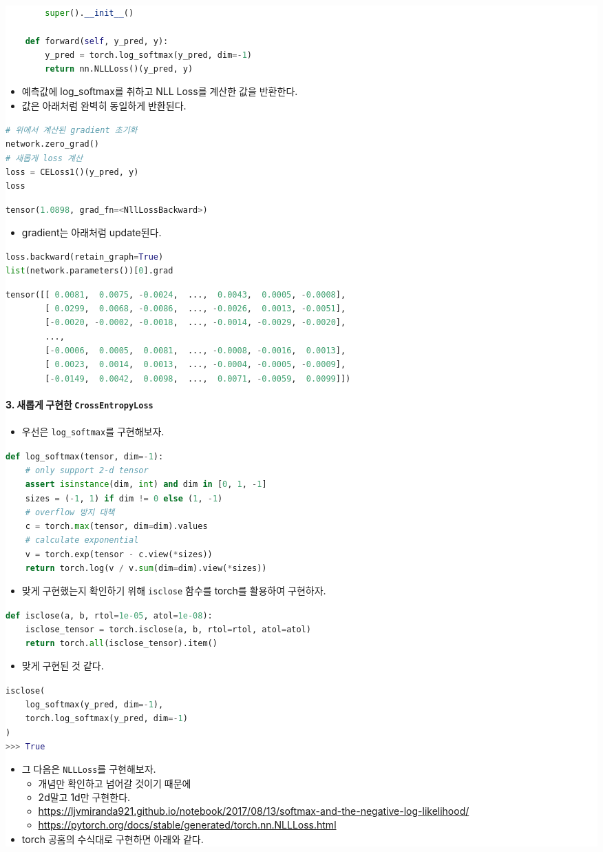 ```python
        super().__init__()

    def forward(self, y_pred, y):
        y_pred = torch.log_softmax(y_pred, dim=-1)
        return nn.NLLLoss()(y_pred, y)
```
- 예측값에 log_softmax를 취하고 NLL Loss를 계산한 값을 반환한다.
- 값은 아래처럼 완벽히 동일하게 반환된다.
```python
# 위에서 계산된 gradient 초기화
network.zero_grad()
# 새롭게 loss 계산
loss = CELoss1()(y_pred, y)
loss
```
```python
tensor(1.0898, grad_fn=<NllLossBackward>)
```
- gradient는 아래처럼 update된다.
```python
loss.backward(retain_graph=True)
list(network.parameters())[0].grad
```
```python
tensor([[ 0.0081,  0.0075, -0.0024,  ...,  0.0043,  0.0005, -0.0008],
        [ 0.0299,  0.0068, -0.0086,  ..., -0.0026,  0.0013, -0.0051],
        [-0.0020, -0.0002, -0.0018,  ..., -0.0014, -0.0029, -0.0020],
        ...,
        [-0.0006,  0.0005,  0.0081,  ..., -0.0008, -0.0016,  0.0013],
        [ 0.0023,  0.0014,  0.0013,  ..., -0.0004, -0.0005, -0.0009],
        [-0.0149,  0.0042,  0.0098,  ...,  0.0071, -0.0059,  0.0099]])
```
#### 3. 새롭게 구현한 `CrossEntropyLoss`
- 우선은 `log_softmax`를 구현해보자.
```python
def log_softmax(tensor, dim=-1):
    # only support 2-d tensor
    assert isinstance(dim, int) and dim in [0, 1, -1]
    sizes = (-1, 1) if dim != 0 else (1, -1)
    # overflow 방지 대책
    c = torch.max(tensor, dim=dim).values
    # calculate exponential
    v = torch.exp(tensor - c.view(*sizes))
    return torch.log(v / v.sum(dim=dim).view(*sizes))
```
- 맞게 구현했는지 확인하기 위해 `isclose` 함수를 torch를 활용하여 구현하자.
```python
def isclose(a, b, rtol=1e-05, atol=1e-08):
    isclose_tensor = torch.isclose(a, b, rtol=rtol, atol=atol)
    return torch.all(isclose_tensor).item()
```
- 맞게 구현된 것 같다.
```python
isclose(
    log_softmax(y_pred, dim=-1),
    torch.log_softmax(y_pred, dim=-1)
)
>>> True
```
- 그 다음은 `NLLLoss`를 구현해보자.
    - 개념만 확인하고 넘어갈 것이기 때문에
    - 2d말고 1d만 구현한다.
    - https://ljvmiranda921.github.io/notebook/2017/08/13/softmax-and-the-negative-log-likelihood/
    - https://pytorch.org/docs/stable/generated/torch.nn.NLLLoss.html
- torch 공홈의 수식대로 구현하면 아래와 같다.